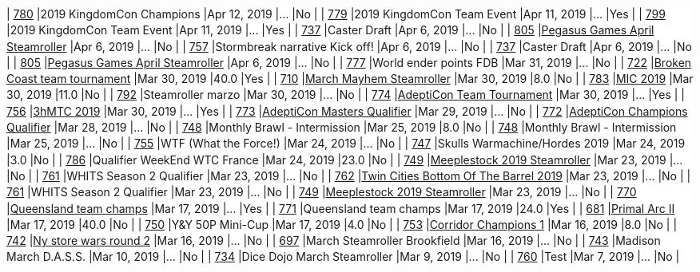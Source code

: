 | [780](https://conflictchamber.com/?event=780) |2019 KingdomCon Champions |Apr 12, 2019 |... |No |
| [779](https://conflictchamber.com/?event=779) |2019 KingdomCon Team Event  |Apr 11, 2019 |... |Yes |
| [799](https://conflictchamber.com/?event=799) |2019 KingdomCon Team Event  |Apr 11, 2019 |... |Yes |
| [737](https://conflictchamber.com/?event=737) |Caster Draft |Apr 6, 2019 |... |No |
| [805](https://conflictchamber.com/?event=805) |[Pegasus Games April Steamroller](https://www.facebook.com/events/1471087229695593/) |Apr 6, 2019 |... |No |
| [757](https://conflictchamber.com/?event=757) |Stormbreak narrative Kick off! |Apr 6, 2019 |... |No |
| [737](https://conflictchamber.com/?event=737) |Caster Draft |Apr 6, 2019 |... |No |
| [805](https://conflictchamber.com/?event=805) |[Pegasus Games April Steamroller](https://www.facebook.com/events/1471087229695593/) |Apr 6, 2019 |... |No |
| [777](https://conflictchamber.com/?event=777) |World ender points FDB  |Mar 31, 2019 |... |No |
| [722](https://conflictchamber.com/?event=722) |[Broken Coast team tournament](https://brokencoastswmh.wordpress.com/) |Mar 30, 2019 |40.0 |Yes |
| [710](https://conflictchamber.com/?event=710) |[March Mayhem Steamroller](https://www.facebook.com/events/821765321507215/) |Mar 30, 2019 |8.0 |No |
| [783](https://conflictchamber.com/?event=783) |[MIC 2019](https://alealleida.wordpress.com/2019/03/19/bases-mic-2019) |Mar 30, 2019 |11.0 |No |
| [792](https://conflictchamber.com/?event=792) |Steamroller marzo |Mar 30, 2019 |... |No |
| [774](https://conflictchamber.com/?event=774) |[AdeptiCon Team Tournament](adepticon.org) |Mar 30, 2019 |... |Yes |
| [756](https://conflictchamber.com/?event=756) |[3hMTC 2019](https://alealleida.wordpress.com/2019/03/07/bases-3hmtc-2019/) |Mar 30, 2019 |... |Yes |
| [773](https://conflictchamber.com/?event=773) |[AdeptiCon Masters Qualifier](adepticon.org) |Mar 29, 2019 |... |No |
| [772](https://conflictchamber.com/?event=772) |[AdeptiCon Champions Qualifier](adepticon.org) |Mar 28, 2019 |... |No |
| [748](https://conflictchamber.com/?event=748) |Monthly Brawl - Intermission |Mar 25, 2019 |8.0 |No |
| [748](https://conflictchamber.com/?event=748) |Monthly Brawl - Intermission |Mar 25, 2019 |... |No |
| [755](https://conflictchamber.com/?event=755) |WTF (What the Force!) |Mar 24, 2019 |... |No |
| [747](https://conflictchamber.com/?event=747) |Skulls Warmachine/Hordes 2019 |Mar 24, 2019 |3.0 |No |
| [786](https://conflictchamber.com/?event=786) |Qualifier WeekEnd WTC France |Mar 24, 2019 |23.0 |No |
| [749](https://conflictchamber.com/?event=749) |[Meeplestock 2019 Steamroller](https://tabletop.events/conventions/meeplestock-2019) |Mar 23, 2019 |... |No |
| [761](https://conflictchamber.com/?event=761) |WHITS Season 2 Qualifier |Mar 23, 2019 |... |No |
| [762](https://conflictchamber.com/?event=762) |[Twin Cities Bottom Of The Barrel 2019](https://www.facebook.com/events/1112790678925563/) |Mar 23, 2019 |... |No |
| [761](https://conflictchamber.com/?event=761) |WHITS Season 2 Qualifier |Mar 23, 2019 |... |No |
| [749](https://conflictchamber.com/?event=749) |[Meeplestock 2019 Steamroller](https://tabletop.events/conventions/meeplestock-2019) |Mar 23, 2019 |... |No |
| [770](https://conflictchamber.com/?event=770) |[Queensland team champs](https://www.facebook.com/events/2107577065966460/?ti=cl) |Mar 17, 2019 |... |Yes |
| [771](https://conflictchamber.com/?event=771) |Queensland team champs |Mar 17, 2019 |24.0 |Yes |
| [681](https://conflictchamber.com/?event=681) |[Primal Arc II](http://warmachina.com.pl/viewtopic.php?f=12&t=7491) |Mar 17, 2019 |40.0 |No |
| [750](https://conflictchamber.com/?event=750) |Y&Y 50P Mini-Cup |Mar 17, 2019 |4.0 |No |
| [753](https://conflictchamber.com/?event=753) |[Corridor Champions 1](https://www.facebook.com/events/2721404938085216/?active_tab=about) |Mar 16, 2019 |8.0 |No |
| [742](https://conflictchamber.com/?event=742) |[Ny store wars round 2](https://www.facebook.com/events/2297657447133173/?ti=cl) |Mar 16, 2019 |... |No |
| [697](https://conflictchamber.com/?event=697) |March Steamroller Brookfield |Mar 16, 2019 |... |No |
| [743](https://conflictchamber.com/?event=743) |Madison March D.A.S.S. |Mar 10, 2019 |... |No |
| [734](https://conflictchamber.com/?event=734) |Dice Dojo March Steamroller |Mar 9, 2019 |... |No |
| [760](https://conflictchamber.com/?event=760) |Test |Mar 7, 2019 |... |No |